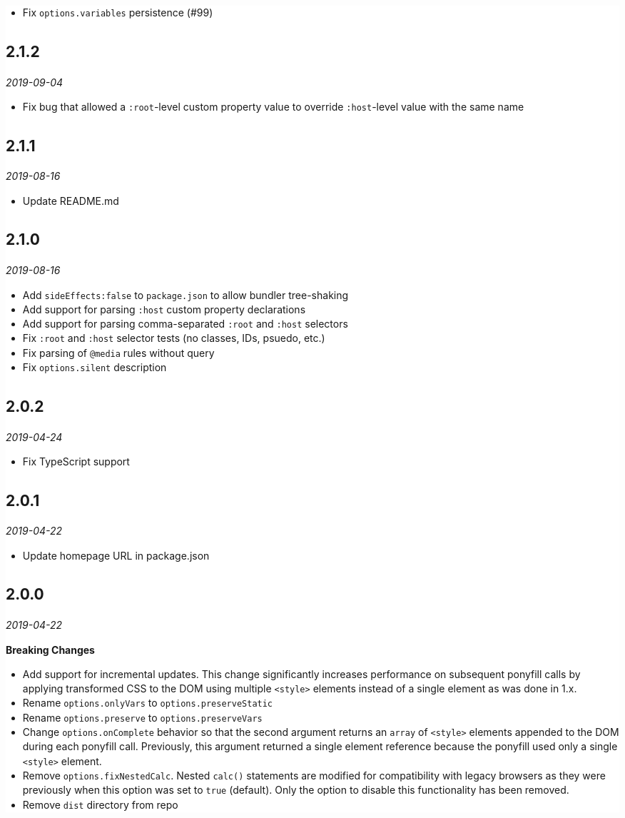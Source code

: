 - Fix `options.variables` persistence (#99)

## 2.1.2

*2019-09-04*

- Fix bug that allowed a `:root`-level custom property value to override
  `:host`-level value with the same name

## 2.1.1

*2019-08-16*

- Update README.md

## 2.1.0

*2019-08-16*

- Add `sideEffects:false` to `package.json` to allow bundler tree-shaking
- Add support for parsing `:host` custom property declarations
- Add support for parsing comma-separated `:root` and `:host` selectors
- Fix `:root` and `:host` selector tests (no classes, IDs, psuedo, etc.)
- Fix parsing of `@media` rules without query
- Fix `options.silent` description

## 2.0.2

*2019-04-24*

- Fix TypeScript support

## 2.0.1

*2019-04-22*

- Update homepage URL in package.json

## 2.0.0

*2019-04-22*

**Breaking Changes**

- Add support for incremental updates. This change significantly increases
  performance on subsequent ponyfill calls by applying transformed CSS to the
  DOM using multiple `<style>` elements instead of a single element as was done
  in 1.x.
- Rename `options.onlyVars` to `options.preserveStatic`
- Rename `options.preserve` to `options.preserveVars`
- Change `options.onComplete` behavior so that the second argument returns an
  `array` of `<style>` elements appended to the DOM during each ponyfill call.
  Previously, this argument returned a single element reference because the
  ponyfill used only a single `<style>` element.
- Remove `options.fixNestedCalc`. Nested `calc()` statements are modified for
  compatibility with legacy browsers as they were previously when this option
  was set to `true` (default). Only the option to disable this functionality has
  been removed.
- Remove `dist` directory from repo
